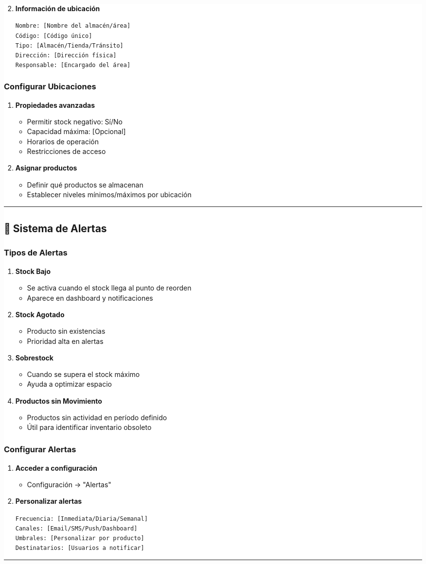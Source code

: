 2. **Información de ubicación**
   ```
   Nombre: [Nombre del almacén/área]
   Código: [Código único]
   Tipo: [Almacén/Tienda/Tránsito]
   Dirección: [Dirección física]
   Responsable: [Encargado del área]
   ```

### Configurar Ubicaciones

1. **Propiedades avanzadas**
   - Permitir stock negativo: Sí/No
   - Capacidad máxima: [Opcional]
   - Horarios de operación
   - Restricciones de acceso

2. **Asignar productos**
   - Definir qué productos se almacenan
   - Establecer niveles mínimos/máximos por ubicación

---

## 🔔 Sistema de Alertas

### Tipos de Alertas

1. **Stock Bajo**
   - Se activa cuando el stock llega al punto de reorden
   - Aparece en dashboard y notificaciones

2. **Stock Agotado**
   - Producto sin existencias
   - Prioridad alta en alertas

3. **Sobrestock**
   - Cuando se supera el stock máximo
   - Ayuda a optimizar espacio

4. **Productos sin Movimiento**
   - Productos sin actividad en período definido
   - Útil para identificar inventario obsoleto

### Configurar Alertas

1. **Acceder a configuración**
   - Configuración → "Alertas"

2. **Personalizar alertas**
   ```
   Frecuencia: [Inmediata/Diaria/Semanal]
   Canales: [Email/SMS/Push/Dashboard]
   Umbrales: [Personalizar por producto]
   Destinatarios: [Usuarios a notificar]
   ```

---